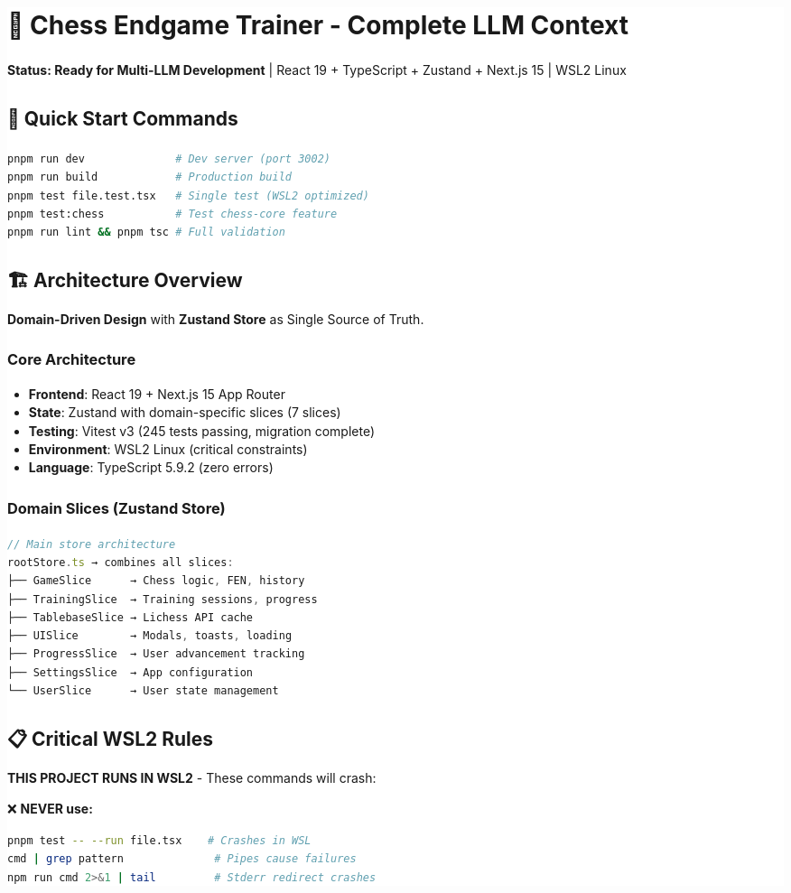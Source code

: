 # 🎯 Chess Endgame Trainer - Complete LLM Context

**Status: Ready for Multi-LLM Development** | React 19 + TypeScript + Zustand + Next.js 15 | WSL2 Linux

## 🚀 Quick Start Commands

```bash
pnpm run dev              # Dev server (port 3002)
pnpm run build            # Production build
pnpm test file.test.tsx   # Single test (WSL2 optimized)
pnpm test:chess           # Test chess-core feature
pnpm run lint && pnpm tsc # Full validation
```

## 🏗️ Architecture Overview

**Domain-Driven Design** with **Zustand Store** as Single Source of Truth.

### Core Architecture

- **Frontend**: React 19 + Next.js 15 App Router
- **State**: Zustand with domain-specific slices (7 slices)
- **Testing**: Vitest v3 (245 tests passing, migration complete)
- **Environment**: WSL2 Linux (critical constraints)
- **Language**: TypeScript 5.9.2 (zero errors)

### Domain Slices (Zustand Store)

```typescript
// Main store architecture
rootStore.ts → combines all slices:
├── GameSlice      → Chess logic, FEN, history
├── TrainingSlice  → Training sessions, progress
├── TablebaseSlice → Lichess API cache
├── UISlice        → Modals, toasts, loading
├── ProgressSlice  → User advancement tracking
├── SettingsSlice  → App configuration
└── UserSlice      → User state management
```

## 📋 Critical WSL2 Rules

**THIS PROJECT RUNS IN WSL2** - These commands will crash:

❌ **NEVER use:**

```bash
pnpm test -- --run file.tsx    # Crashes in WSL
cmd | grep pattern              # Pipes cause failures
npm run cmd 2>&1 | tail         # Stderr redirect crashes
```
